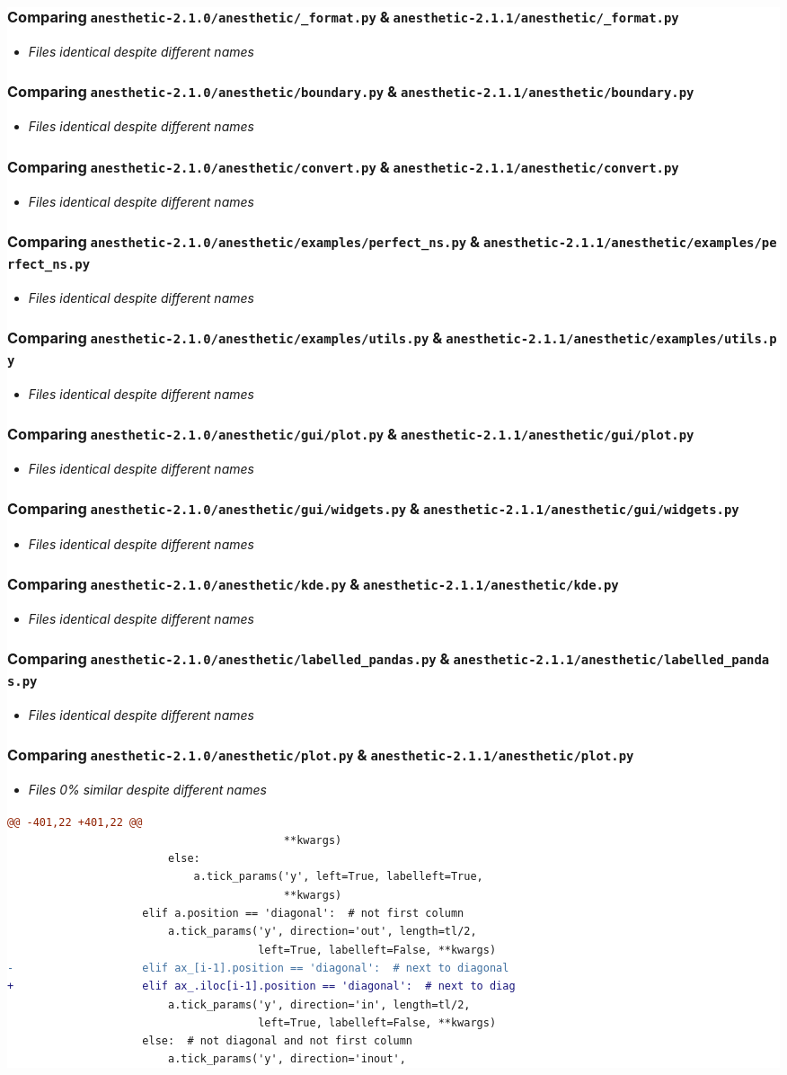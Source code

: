 ### Comparing `anesthetic-2.1.0/anesthetic/_format.py` & `anesthetic-2.1.1/anesthetic/_format.py`

 * *Files identical despite different names*

### Comparing `anesthetic-2.1.0/anesthetic/boundary.py` & `anesthetic-2.1.1/anesthetic/boundary.py`

 * *Files identical despite different names*

### Comparing `anesthetic-2.1.0/anesthetic/convert.py` & `anesthetic-2.1.1/anesthetic/convert.py`

 * *Files identical despite different names*

### Comparing `anesthetic-2.1.0/anesthetic/examples/perfect_ns.py` & `anesthetic-2.1.1/anesthetic/examples/perfect_ns.py`

 * *Files identical despite different names*

### Comparing `anesthetic-2.1.0/anesthetic/examples/utils.py` & `anesthetic-2.1.1/anesthetic/examples/utils.py`

 * *Files identical despite different names*

### Comparing `anesthetic-2.1.0/anesthetic/gui/plot.py` & `anesthetic-2.1.1/anesthetic/gui/plot.py`

 * *Files identical despite different names*

### Comparing `anesthetic-2.1.0/anesthetic/gui/widgets.py` & `anesthetic-2.1.1/anesthetic/gui/widgets.py`

 * *Files identical despite different names*

### Comparing `anesthetic-2.1.0/anesthetic/kde.py` & `anesthetic-2.1.1/anesthetic/kde.py`

 * *Files identical despite different names*

### Comparing `anesthetic-2.1.0/anesthetic/labelled_pandas.py` & `anesthetic-2.1.1/anesthetic/labelled_pandas.py`

 * *Files identical despite different names*

### Comparing `anesthetic-2.1.0/anesthetic/plot.py` & `anesthetic-2.1.1/anesthetic/plot.py`

 * *Files 0% similar despite different names*

```diff
@@ -401,22 +401,22 @@
                                           **kwargs)
                         else:
                             a.tick_params('y', left=True, labelleft=True,
                                           **kwargs)
                     elif a.position == 'diagonal':  # not first column
                         a.tick_params('y', direction='out', length=tl/2,
                                       left=True, labelleft=False, **kwargs)
-                    elif ax_[i-1].position == 'diagonal':  # next to diagonal
+                    elif ax_.iloc[i-1].position == 'diagonal':  # next to diag
                         a.tick_params('y', direction='in', length=tl/2,
                                       left=True, labelleft=False, **kwargs)
                     else:  # not diagonal and not first column
                         a.tick_params('y', direction='inout',
```